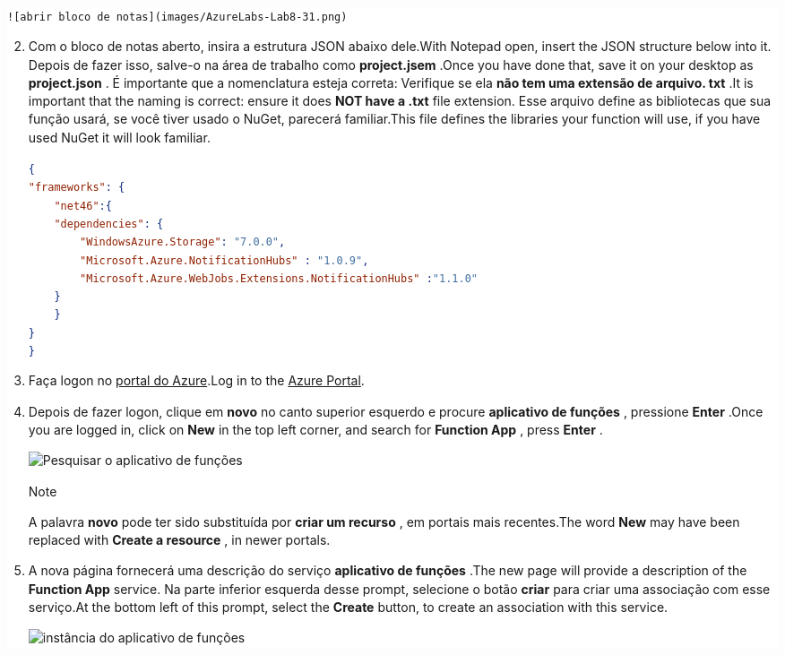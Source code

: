     ![abrir bloco de notas](images/AzureLabs-Lab8-31.png)

2.  <span data-ttu-id="e82e4-306">Com o bloco de notas aberto, insira a estrutura JSON abaixo dele.</span><span class="sxs-lookup"><span data-stu-id="e82e4-306">With Notepad open, insert the JSON structure below into it.</span></span> <span data-ttu-id="e82e4-307">Depois de fazer isso, salve-o na área de trabalho como **project.jsem** .</span><span class="sxs-lookup"><span data-stu-id="e82e4-307">Once you have done that, save it on your desktop as **project.json** .</span></span> <span data-ttu-id="e82e4-308">É importante que a nomenclatura esteja correta: Verifique se ela **não tem uma extensão de arquivo. txt** .</span><span class="sxs-lookup"><span data-stu-id="e82e4-308">It is important that the naming is correct: ensure it does **NOT have a .txt** file extension.</span></span> <span data-ttu-id="e82e4-309">Esse arquivo define as bibliotecas que sua função usará, se você tiver usado o NuGet, parecerá familiar.</span><span class="sxs-lookup"><span data-stu-id="e82e4-309">This file defines the libraries your function will use, if you have used NuGet it will look familiar.</span></span>

    ```json
    {
    "frameworks": {
        "net46":{
        "dependencies": {
            "WindowsAzure.Storage": "7.0.0",
            "Microsoft.Azure.NotificationHubs" : "1.0.9",
            "Microsoft.Azure.WebJobs.Extensions.NotificationHubs" :"1.1.0"
        }
        }
    }
    }
    ```

3.  <span data-ttu-id="e82e4-310">Faça logon no [portal do Azure](https://portal.azure.com).</span><span class="sxs-lookup"><span data-stu-id="e82e4-310">Log in to the [Azure Portal](https://portal.azure.com).</span></span>

4.  <span data-ttu-id="e82e4-311">Depois de fazer logon, clique em **novo** no canto superior esquerdo e procure **aplicativo de funções** , pressione **Enter** .</span><span class="sxs-lookup"><span data-stu-id="e82e4-311">Once you are logged in, click on **New** in the top left corner, and search for **Function App** , press **Enter** .</span></span>

    ![Pesquisar o aplicativo de funções](images/AzureLabs-Lab8-32.png)

    > [!NOTE] 
    > <span data-ttu-id="e82e4-313">A palavra **novo** pode ter sido substituída por **criar um recurso** , em portais mais recentes.</span><span class="sxs-lookup"><span data-stu-id="e82e4-313">The word **New** may have been replaced with **Create a resource** , in newer portals.</span></span>

5.  <span data-ttu-id="e82e4-314">A nova página fornecerá uma descrição do serviço **aplicativo de funções** .</span><span class="sxs-lookup"><span data-stu-id="e82e4-314">The new page will provide a description of the **Function App** service.</span></span> <span data-ttu-id="e82e4-315">Na parte inferior esquerda desse prompt, selecione o botão **criar** para criar uma associação com esse serviço.</span><span class="sxs-lookup"><span data-stu-id="e82e4-315">At the bottom left of this prompt, select the **Create** button, to create an association with this service.</span></span>

    ![instância do aplicativo de funções](images/AzureLabs-Lab8-33.png)
